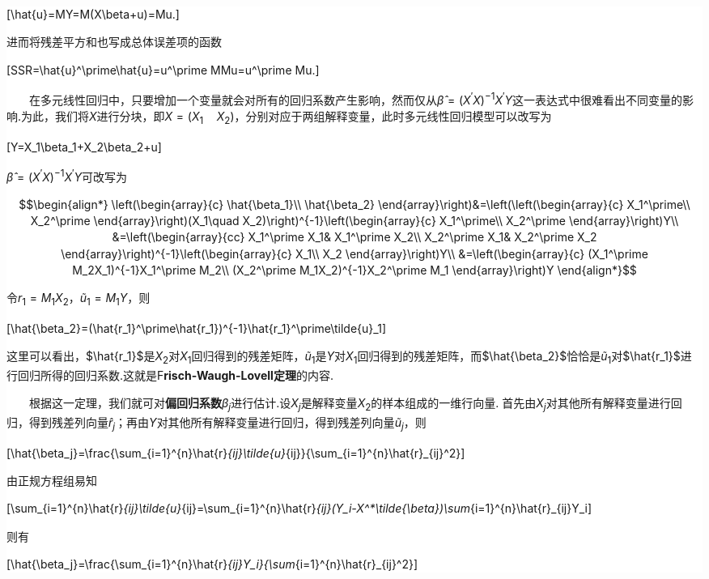 \[\hat{u}=MY=M(X\beta+u)=Mu.\]

进而将残差平方和也写成总体误差项的函数

\[SSR=\hat{u}^\prime\hat{u}=u^\prime MMu=u^\prime Mu.\]

&emsp;&emsp;在多元线性回归中，只要增加一个变量就会对所有的回归系数产生影响，然而仅从$\hat{\beta}=(X^\prime X)^{-1}X^\prime Y$这一表达式中很难看出不同变量的影响.为此，我们将$X$进行分块，即$X=(X_1\quad X_2)$，分别对应于两组解释变量，此时多元线性回归模型可以改写为

\[Y=X_1\beta_1+X_2\beta_2+u\]

$\hat{\beta}=(X^\prime X)^{-1}X^\prime Y$可改写为

$$\begin{align*}
	\left(\begin{array}{c}
		\hat{\beta_1}\\
		\hat{\beta_2}
	\end{array}\right)&=\left(\left(\begin{array}{c}
		X_1^\prime\\
		X_2^\prime
	\end{array}\right)(X_1\quad X_2)\right)^{-1}\left(\begin{array}{c}
		X_1^\prime\\
		X_2^\prime
	\end{array}\right)Y\\
	&=\left(\begin{array}{cc}
		X_1^\prime X_1&	X_1^\prime X_2\\
		X_2^\prime X_1&	X_2^\prime X_2
	\end{array}\right)^{-1}\left(\begin{array}{c}
		X_1\\
		X_2
	\end{array}\right)Y\\
	&=\left(\begin{array}{c}
		(X_1^\prime M_2X_1)^{-1}X_1^\prime M_2\\
		(X_2^\prime M_1X_2)^{-1}X_2^\prime M_1
	\end{array}\right)Y
\end{align*}$$

令$r_1=M_1X_2$，$\tilde{u}_1=M_1Y$，则

\[\hat{\beta_2}=(\hat{r_1}^\prime\hat{r_1})^{-1}\hat{r_1}^\prime\tilde{u}_1\]

这里可以看出，$\hat{r_1}$是$X_2$对$X_1$回归得到的残差矩阵，$\tilde{u}_1$是$Y$对$X_1$回归得到的残差矩阵，而$\hat{\beta_2}$恰恰是$\tilde{u}_1$对$\hat{r_1}$进行回归所得的回归系数.这就是F**risch-Waugh-Lovell定理**的内容.

&emsp;&emsp;根据这一定理，我们就可对**偏回归系数**$\beta_j$进行估计.设$X_j$是解释变量$X_2$的样本组成的一维行向量. 首先由$X_j$对其他所有解释变量进行回归，得到残差列向量$\hat{r}_j$；再由$Y$对其他所有解释变量进行回归，得到残差列向量$\tilde{u}_j$，则

\[\hat{\beta_j}=\frac{\sum_{i=1}^{n}\hat{r}_{ij}\tilde{u}_{ij}}{\sum_{i=1}^{n}\hat{r}_{ij}^2}\]

由正规方程组易知

\[\sum_{i=1}^{n}\hat{r}_{ij}\tilde{u}_{ij}=\sum_{i=1}^{n}\hat{r}_{ij}(Y_i-X^*\tilde{\beta})\sum_{i=1}^{n}\hat{r}_{ij}Y_i\]

则有

\[\hat{\beta_j}=\frac{\sum_{i=1}^{n}\hat{r}_{ij}Y_i}{\sum_{i=1}^{n}\hat{r}_{ij}^2}\]
